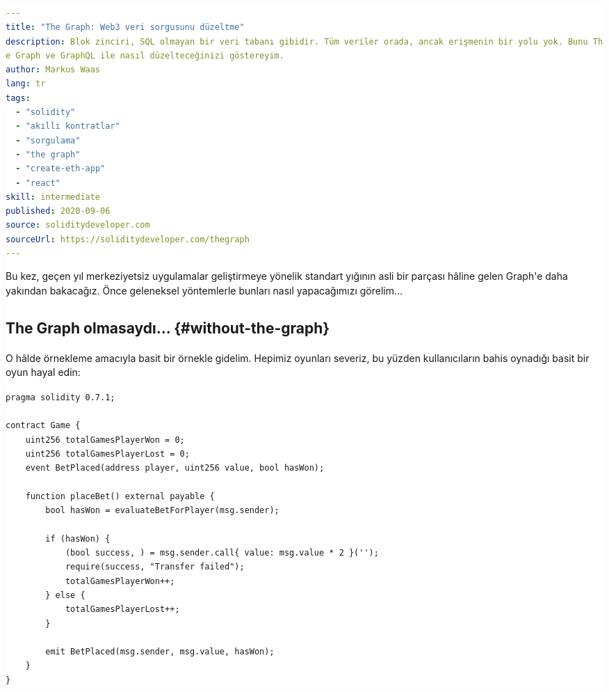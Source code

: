 ```yaml
---
title: "The Graph: Web3 veri sorgusunu düzeltme"
description: Blok zinciri, SQL olmayan bir veri tabanı gibidir. Tüm veriler orada, ancak erişmenin bir yolu yok. Bunu The Graph ve GraphQL ile nasıl düzelteceğinizi göstereyim.
author: Markus Waas
lang: tr
tags:
  - "solidity"
  - "akıllı kontratlar"
  - "sorgulama"
  - "the graph"
  - "create-eth-app"
  - "react"
skill: intermediate
published: 2020-09-06
source: soliditydeveloper.com
sourceUrl: https://soliditydeveloper.com/thegraph
---
```


Bu kez, geçen yıl merkeziyetsiz uygulamalar geliştirmeye yönelik standart yığının asli bir parçası hâline gelen Graph'e daha yakından bakacağız. Önce geleneksel yöntemlerle bunları nasıl yapacağımızı görelim...

## The Graph olmasaydı... \{#without-the-graph}

O hâlde örnekleme amacıyla basit bir örnekle gidelim. Hepimiz oyunları severiz, bu yüzden kullanıcıların bahis oynadığı basit bir oyun hayal edin:

```solidity
pragma solidity 0.7.1;

contract Game {
    uint256 totalGamesPlayerWon = 0;
    uint256 totalGamesPlayerLost = 0;
    event BetPlaced(address player, uint256 value, bool hasWon);

    function placeBet() external payable {
        bool hasWon = evaluateBetForPlayer(msg.sender);

        if (hasWon) {
            (bool success, ) = msg.sender.call{ value: msg.value * 2 }('');
            require(success, "Transfer failed");
            totalGamesPlayerWon++;
        } else {
            totalGamesPlayerLost++;
        }

        emit BetPlaced(msg.sender, msg.value, hasWon);
    }
}
```
